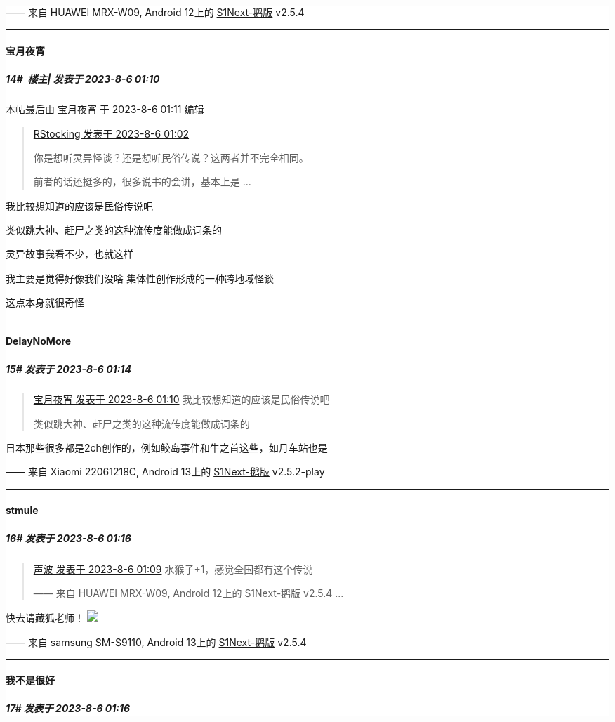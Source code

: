 —— 来自 HUAWEI MRX-W09, Android 12上的 [S1Next-鹅版](https://github.com/ykrank/S1-Next/releases) v2.5.4

*****

####  宝月夜宵  
##### 14#         楼主| 发表于 2023-8-6 01:10

 本帖最后由 宝月夜宵 于 2023-8-6 01:11 编辑 
<blockquote><a href="httphttps://bbs.saraba1st.com/2b/forum.php?mod=redirect&amp;goto=findpost&amp;pid=61921570&amp;ptid=2147251" target="_blank">RStocking 发表于 2023-8-6 01:02</a>

你是想听灵异怪谈？还是想听民俗传说？这两者并不完全相同。

前者的话还挺多的，很多说书的会讲，基本上是 ...</blockquote>
我比较想知道的应该是民俗传说吧

类似跳大神、赶尸之类的这种流传度能做成词条的

灵异故事我看不少，也就这样

我主要是觉得好像我们没啥 集体性创作形成的一种跨地域怪谈 

这点本身就很奇怪

*****

####  DelayNoMore  
##### 15#       发表于 2023-8-6 01:14

<blockquote><a href="httphttps://bbs.saraba1st.com/2b/forum.php?mod=redirect&amp;goto=findpost&amp;pid=61921611&amp;ptid=2147251" target="_blank">宝月夜宵 发表于 2023-8-6 01:10</a>
我比较想知道的应该是民俗传说吧

类似跳大神、赶尸之类的这种流传度能做成词条的</blockquote>
日本那些很多都是2ch创作的，例如鲛岛事件和牛之首这些，如月车站也是

—— 来自 Xiaomi 22061218C, Android 13上的 [S1Next-鹅版](https://github.com/ykrank/S1-Next/releases) v2.5.2-play

*****

####  stmule  
##### 16#       发表于 2023-8-6 01:16

<blockquote><a href="httphttps://bbs.saraba1st.com/2b/forum.php?mod=redirect&amp;goto=findpost&amp;pid=61921606&amp;ptid=2147251" target="_blank">声波 发表于 2023-8-6 01:09</a>
水猴子+1，感觉全国都有这个传说

—— 来自 HUAWEI MRX-W09, Android 12上的 S1Next-鹅版 v2.5.4 ...</blockquote>
快去请藏狐老师！
<img src="https://static.saraba1st.com/image/smiley/face2017/067.png" referrerpolicy="no-referrer">

—— 来自 samsung SM-S9110, Android 13上的 [S1Next-鹅版](https://github.com/ykrank/S1-Next/releases) v2.5.4

*****

####  我不是很好  
##### 17#       发表于 2023-8-6 01:16

